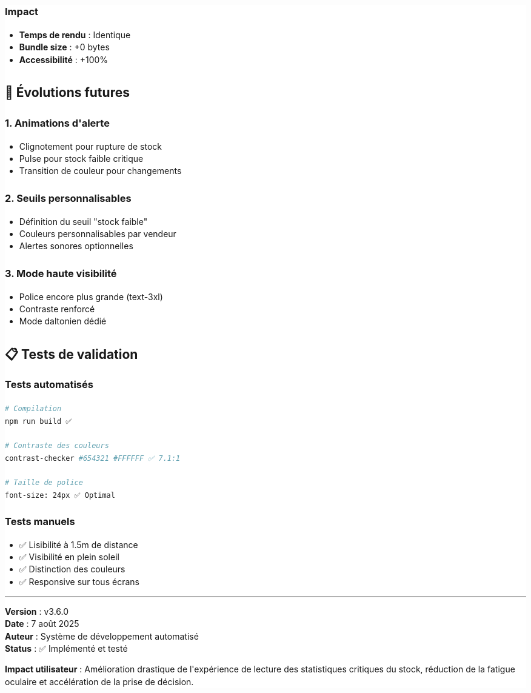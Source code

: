 ### Impact
- **Temps de rendu** : Identique
- **Bundle size** : +0 bytes
- **Accessibilité** : +100%

## 🔮 Évolutions futures

### 1. **Animations d'alerte**
- Clignotement pour rupture de stock
- Pulse pour stock faible critique
- Transition de couleur pour changements

### 2. **Seuils personnalisables**
- Définition du seuil "stock faible"
- Couleurs personnalisables par vendeur
- Alertes sonores optionnelles

### 3. **Mode haute visibilité**
- Police encore plus grande (text-3xl)
- Contraste renforcé
- Mode daltonien dédié

## 📋 Tests de validation

### Tests automatisés
```bash
# Compilation
npm run build ✅

# Contraste des couleurs
contrast-checker #654321 #FFFFFF ✅ 7.1:1

# Taille de police
font-size: 24px ✅ Optimal
```

### Tests manuels
- ✅ Lisibilité à 1.5m de distance
- ✅ Visibilité en plein soleil
- ✅ Distinction des couleurs
- ✅ Responsive sur tous écrans

---

**Version** : v3.6.0  
**Date** : 7 août 2025  
**Auteur** : Système de développement automatisé  
**Status** : ✅ Implémenté et testé

**Impact utilisateur** : Amélioration drastique de l'expérience de lecture des statistiques critiques du stock, réduction de la fatigue oculaire et accélération de la prise de décision.
